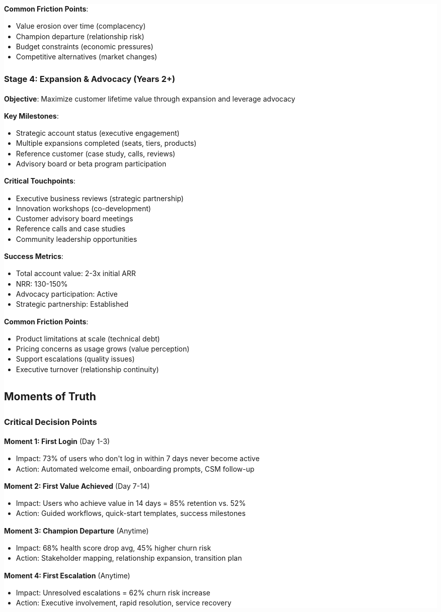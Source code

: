 **Common Friction Points**:
- Value erosion over time (complacency)
- Champion departure (relationship risk)
- Budget constraints (economic pressures)
- Competitive alternatives (market changes)

### Stage 4: Expansion & Advocacy (Years 2+)

**Objective**: Maximize customer lifetime value through expansion and leverage advocacy

**Key Milestones**:
- Strategic account status (executive engagement)
- Multiple expansions completed (seats, tiers, products)
- Reference customer (case study, calls, reviews)
- Advisory board or beta program participation

**Critical Touchpoints**:
- Executive business reviews (strategic partnership)
- Innovation workshops (co-development)
- Customer advisory board meetings
- Reference calls and case studies
- Community leadership opportunities

**Success Metrics**:
- Total account value: 2-3x initial ARR
- NRR: 130-150%
- Advocacy participation: Active
- Strategic partnership: Established

**Common Friction Points**:
- Product limitations at scale (technical debt)
- Pricing concerns as usage grows (value perception)
- Support escalations (quality issues)
- Executive turnover (relationship continuity)

## Moments of Truth

### Critical Decision Points

**Moment 1: First Login** (Day 1-3)
- Impact: 73% of users who don't log in within 7 days never become active
- Action: Automated welcome email, onboarding prompts, CSM follow-up

**Moment 2: First Value Achieved** (Day 7-14)
- Impact: Users who achieve value in 14 days = 85% retention vs. 52%
- Action: Guided workflows, quick-start templates, success milestones

**Moment 3: Champion Departure** (Anytime)
- Impact: 68% health score drop avg, 45% higher churn risk
- Action: Stakeholder mapping, relationship expansion, transition plan

**Moment 4: First Escalation** (Anytime)
- Impact: Unresolved escalations = 62% churn risk increase
- Action: Executive involvement, rapid resolution, service recovery
